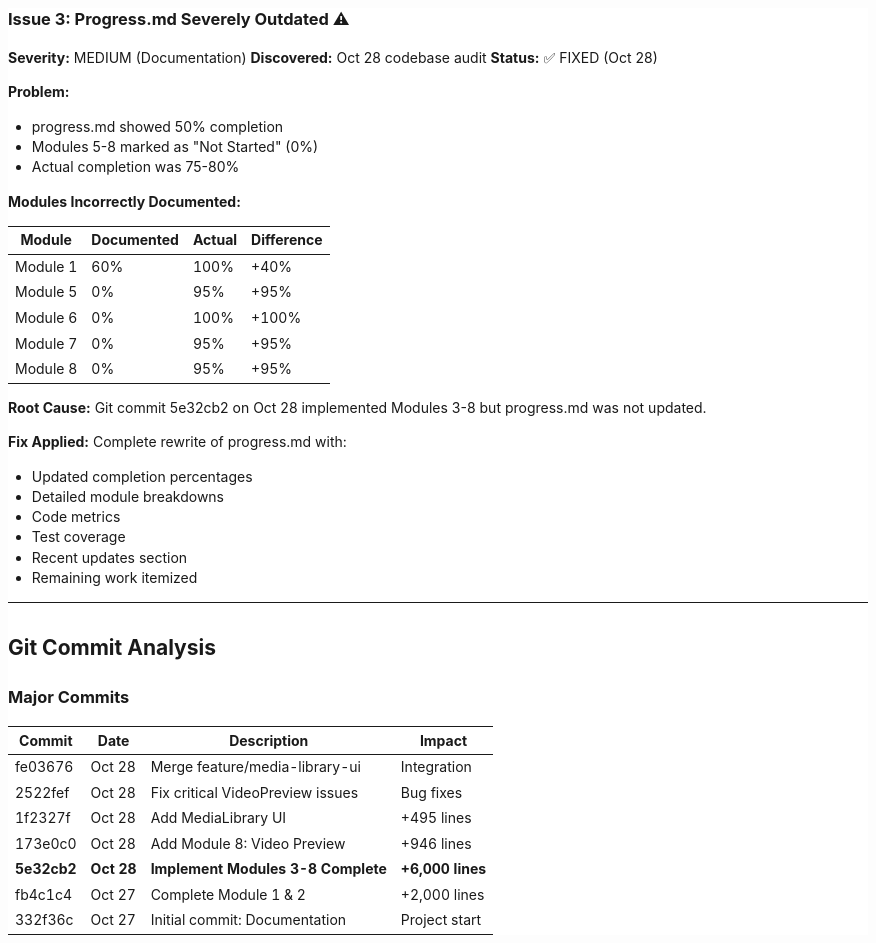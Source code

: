 
### Issue 3: Progress.md Severely Outdated ⚠️

**Severity:** MEDIUM (Documentation)
**Discovered:** Oct 28 codebase audit
**Status:** ✅ FIXED (Oct 28)

**Problem:**
- progress.md showed 50% completion
- Modules 5-8 marked as "Not Started" (0%)
- Actual completion was 75-80%

**Modules Incorrectly Documented:**

| Module | Documented | Actual | Difference |
|--------|-----------|--------|------------|
| Module 1 | 60% | 100% | +40% |
| Module 5 | 0% | 95% | +95% |
| Module 6 | 0% | 100% | +100% |
| Module 7 | 0% | 95% | +95% |
| Module 8 | 0% | 95% | +95% |

**Root Cause:** Git commit 5e32cb2 on Oct 28 implemented Modules 3-8 but progress.md was not updated.

**Fix Applied:** Complete rewrite of progress.md with:
- Updated completion percentages
- Detailed module breakdowns
- Code metrics
- Test coverage
- Recent updates section
- Remaining work itemized

---

## Git Commit Analysis

### Major Commits

| Commit | Date | Description | Impact |
|--------|------|-------------|--------|
| fe03676 | Oct 28 | Merge feature/media-library-ui | Integration |
| 2522fef | Oct 28 | Fix critical VideoPreview issues | Bug fixes |
| 1f2327f | Oct 28 | Add MediaLibrary UI | +495 lines |
| 173e0c0 | Oct 28 | Add Module 8: Video Preview | +946 lines |
| **5e32cb2** | **Oct 28** | **Implement Modules 3-8 Complete** | **+6,000 lines** |
| fb4c1c4 | Oct 27 | Complete Module 1 & 2 | +2,000 lines |
| 332f36c | Oct 27 | Initial commit: Documentation | Project start |
